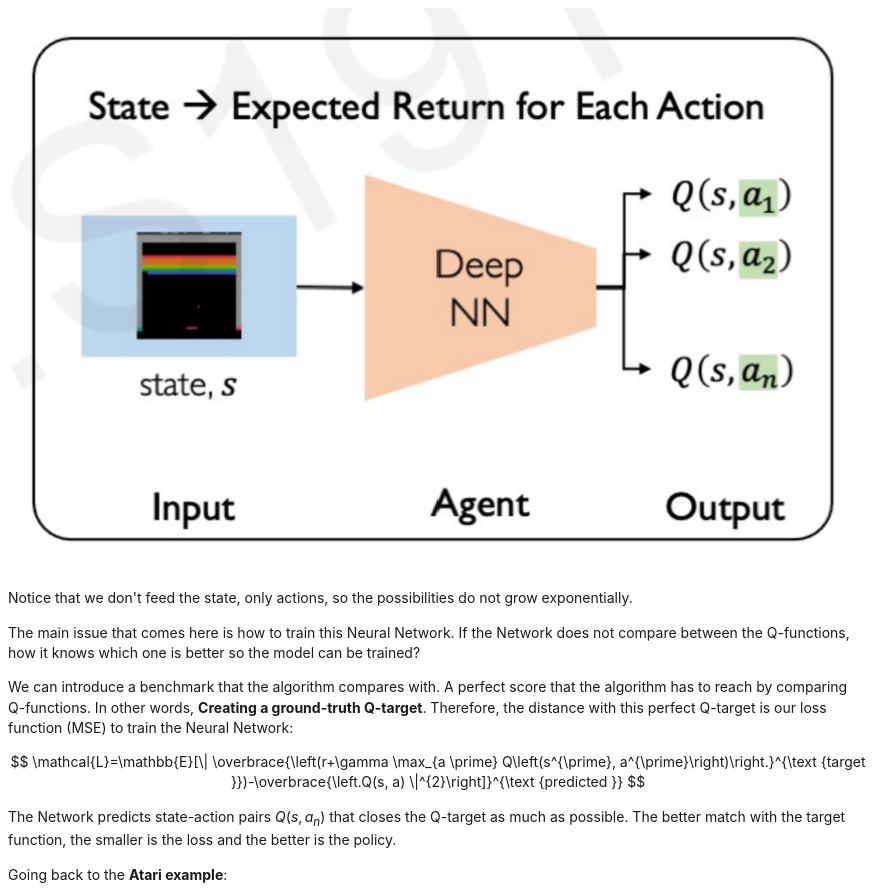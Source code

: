 ![](./images/L5_dqn.png)

Notice that we don't feed the state, only actions, so the possibilities do not grow exponentially.

The main issue that comes here is how to train this Neural Network. If the Network does not compare between the Q-functions, how it knows which one is better so the model can be trained?

We can introduce a benchmark that the algorithm compares with. A perfect score that the algorithm has to reach by comparing Q-functions. In other words, **Creating a ground-truth Q-target**. Therefore, the distance with this perfect Q-target is our loss function (MSE) to train the Neural Network:

$$
\mathcal{L}=\mathbb{E}[\| \overbrace{\left(r+\gamma \max_{a \prime} Q\left(s^{\prime}, a^{\prime}\right)\right.}^{\text {target }})-\overbrace{\left.Q(s, a) \|^{2}\right]}^{\text {predicted }}
$$

The Network predicts state-action pairs $Q(s,a_{n})$ that closes the Q-target as much as possible. The better match with the target function, the smaller is the loss and the better is the policy.

Going back to the **Atari example**:


[^1]: C. Zhang et al. (2016) - Understanding deep learning requires rethinking generalization: https://arxiv.org/abs/1611.03530
[^2]: A Amini et al. (2019) - Deep Evidential Regression: https://arxiv.org/abs/1910.02600
[^3]: B. Zoph (2017) - Learning Transferable Architectures for Scalable Image Recognition: https://arxiv.org/abs/1707.07012